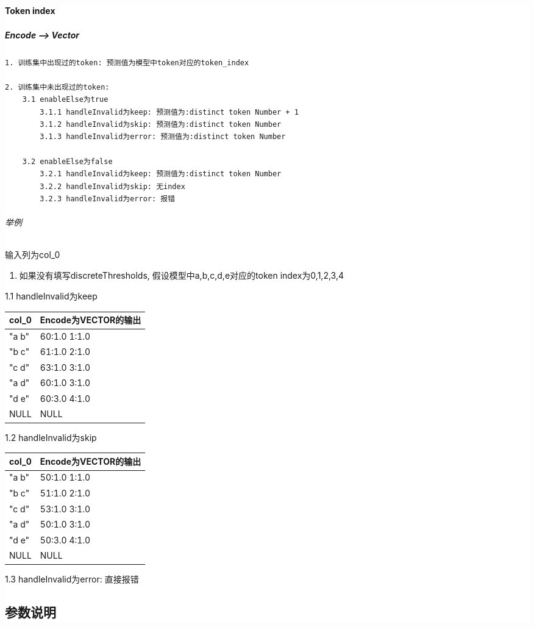 #### Token index
##### Encode ——> Vector

    1. 训练集中出现过的token: 预测值为模型中token对应的token_index

    2. 训练集中未出现过的token: 
        3.1 enableElse为true
            3.1.1 handleInvalid为keep: 预测值为:distinct token Number + 1
            3.1.2 handleInvalid为skip: 预测值为:distinct token Number
            3.1.3 handleInvalid为error: 预测值为:distinct token Number

        3.2 enableElse为false
            3.2.1 handleInvalid为keep: 预测值为:distinct token Number
            3.2.2 handleInvalid为skip: 无index
            3.2.3 handleInvalid为error: 报错

###### 举例
输入列为col_0
1. 如果没有填写discreteThresholds, 假设模型中a,b,c,d,e对应的token index为0,1,2,3,4
    
1.1 handleInvalid为keep
        
| col_0 | Encode为VECTOR的输出 |
| --- | ------------------- |
| "a b"|  $6$0:1.0 1:1.0|
| "b c"| $6$1:1.0 2:1.0 |
| "c d" | $6$3:1.0 3:1.0|
| "a d" | $6$0:1.0 3:1.0 |
| "d e" | $6$0:3.0 4:1.0 |
| NULL | NULL |

   
1.2 handleInvalid为skip

| col_0 | Encode为VECTOR的输出 |
| ----- | -------------------- |
| "a b" | $5$0:1.0 1:1.0       |
| "b c" | $5$1:1.0 2:1.0       |
| "c d" | $5$3:1.0 3:1.0       |
| "a d" | $5$0:1.0 3:1.0       |
| "d e" | $5$0:3.0 4:1.0       |
| NULL  | NULL                 |
         
1.3 handleInvalid为error: 直接报错
       

## 参数说明
